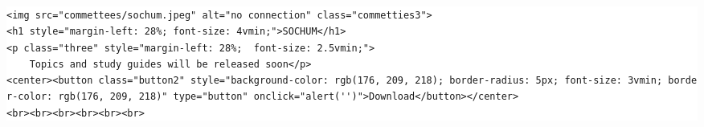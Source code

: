     <img src="commettees/sochum.jpeg" alt="no connection" class="commetties3">
    <h1 style="margin-left: 28%; font-size: 4vmin;">SOCHUM</h1>
    <p class="three" style="margin-left: 28%;  font-size: 2.5vmin;">
        Topics and study guides will be released soon</p>
    <center><button class="button2" style="background-color: rgb(176, 209, 218); border-radius: 5px; font-size: 3vmin; border-color: rgb(176, 209, 218)" type="button" onclick="alert('')">Download</button></center>
    <br><br><br><br><br><br>
